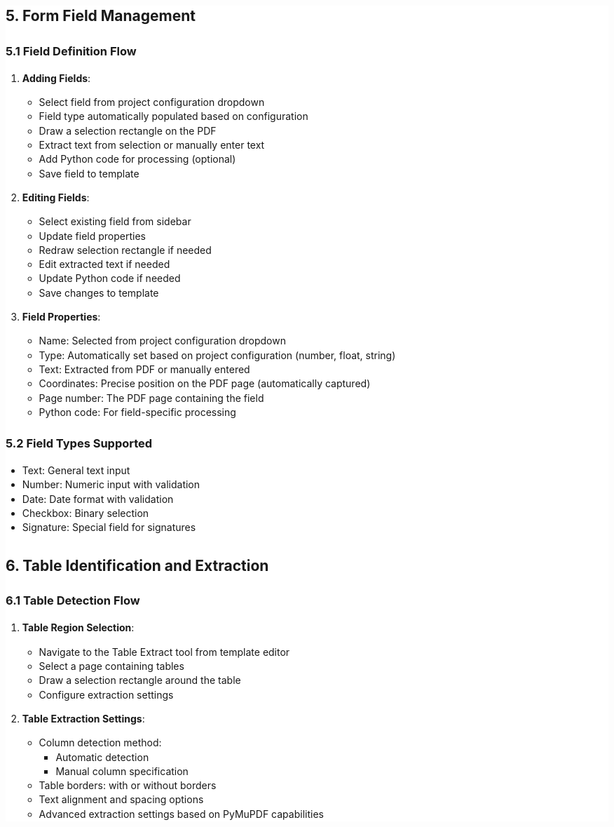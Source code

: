 ## 5. Form Field Management

### 5.1 Field Definition Flow

1. **Adding Fields**:
   - Select field from project configuration dropdown
   - Field type automatically populated based on configuration
   - Draw a selection rectangle on the PDF
   - Extract text from selection or manually enter text
   - Add Python code for processing (optional)
   - Save field to template

2. **Editing Fields**:
   - Select existing field from sidebar
   - Update field properties
   - Redraw selection rectangle if needed
   - Edit extracted text if needed
   - Update Python code if needed
   - Save changes to template

3. **Field Properties**:
   - Name: Selected from project configuration dropdown
   - Type: Automatically set based on project configuration (number, float, string)
   - Text: Extracted from PDF or manually entered
   - Coordinates: Precise position on the PDF page (automatically captured)
   - Page number: The PDF page containing the field
   - Python code: For field-specific processing

### 5.2 Field Types Supported

- Text: General text input
- Number: Numeric input with validation
- Date: Date format with validation
- Checkbox: Binary selection
- Signature: Special field for signatures

## 6. Table Identification and Extraction

### 6.1 Table Detection Flow

1. **Table Region Selection**:
   - Navigate to the Table Extract tool from template editor
   - Select a page containing tables
   - Draw a selection rectangle around the table
   - Configure extraction settings

2. **Table Extraction Settings**:
   - Column detection method:
     - Automatic detection
     - Manual column specification
   - Table borders: with or without borders
   - Text alignment and spacing options
   - Advanced extraction settings based on PyMuPDF capabilities
